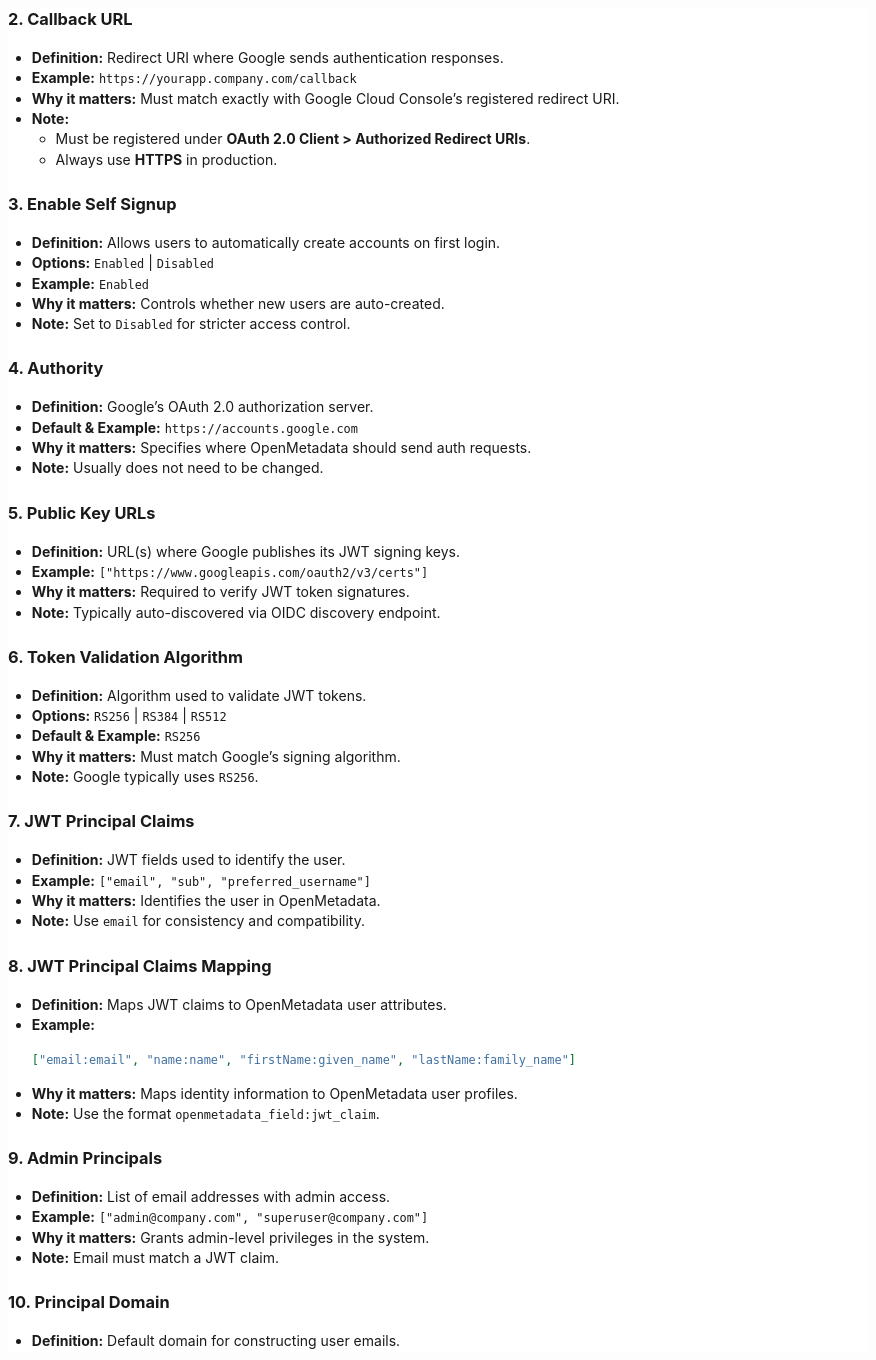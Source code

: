 ### 2. Callback URL

- **Definition:** Redirect URI where Google sends authentication responses.
- **Example:** `https://yourapp.company.com/callback`
- **Why it matters:** Must match exactly with Google Cloud Console’s registered redirect URI.
- **Note:**
  - Must be registered under **OAuth 2.0 Client > Authorized Redirect URIs**.
  - Always use **HTTPS** in production.

### 3. Enable Self Signup

- **Definition:** Allows users to automatically create accounts on first login.
- **Options:** `Enabled` | `Disabled`
- **Example:** `Enabled`
- **Why it matters:** Controls whether new users are auto-created.
- **Note:** Set to `Disabled` for stricter access control.

### 4. Authority

- **Definition:** Google’s OAuth 2.0 authorization server.
- **Default & Example:** `https://accounts.google.com`
- **Why it matters:** Specifies where OpenMetadata should send auth requests.
- **Note:** Usually does not need to be changed.

### 5. Public Key URLs

- **Definition:** URL(s) where Google publishes its JWT signing keys.
- **Example:** `["https://www.googleapis.com/oauth2/v3/certs"]`
- **Why it matters:** Required to verify JWT token signatures.
- **Note:** Typically auto-discovered via OIDC discovery endpoint.

### 6. Token Validation Algorithm

- **Definition:** Algorithm used to validate JWT tokens.
- **Options:** `RS256` | `RS384` | `RS512`
- **Default & Example:** `RS256`
- **Why it matters:** Must match Google’s signing algorithm.
- **Note:** Google typically uses `RS256`.

### 7. JWT Principal Claims

- **Definition:** JWT fields used to identify the user.
- **Example:** `["email", "sub", "preferred_username"]`
- **Why it matters:** Identifies the user in OpenMetadata.
- **Note:** Use `email` for consistency and compatibility.

### 8. JWT Principal Claims Mapping

- **Definition:** Maps JWT claims to OpenMetadata user attributes.
- **Example:**
  ```json
  ["email:email", "name:name", "firstName:given_name", "lastName:family_name"]
- **Why it matters:** Maps identity information to OpenMetadata user profiles.
- **Note:** Use the format `openmetadata_field:jwt_claim`.

### 9. Admin Principals

- **Definition:** List of email addresses with admin access.
- **Example:** `["admin@company.com", "superuser@company.com"]`
- **Why it matters:** Grants admin-level privileges in the system.
- **Note:** Email must match a JWT claim.

### 10. Principal Domain

- **Definition:** Default domain for constructing user emails.
  ```